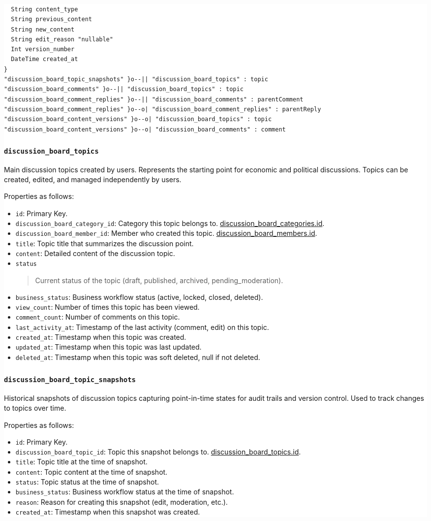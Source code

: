 ```mermaid
  String content_type
  String previous_content
  String new_content
  String edit_reason "nullable"
  Int version_number
  DateTime created_at
}
"discussion_board_topic_snapshots" }o--|| "discussion_board_topics" : topic
"discussion_board_comments" }o--|| "discussion_board_topics" : topic
"discussion_board_comment_replies" }o--|| "discussion_board_comments" : parentComment
"discussion_board_comment_replies" }o--o| "discussion_board_comment_replies" : parentReply
"discussion_board_content_versions" }o--o| "discussion_board_topics" : topic
"discussion_board_content_versions" }o--o| "discussion_board_comments" : comment
```

### `discussion_board_topics`

Main discussion topics created by users. Represents the starting point
for economic and political discussions. Topics can be created, edited,
and managed independently by users.

Properties as follows:

- `id`: Primary Key.
- `discussion_board_category_id`: Category this topic belongs to. [discussion_board_categories.id](#discussion_board_categories).
- `discussion_board_member_id`: Member who created this topic. [discussion_board_members.id](#discussion_board_members).
- `title`: Topic title that summarizes the discussion point.
- `content`: Detailed content of the discussion topic.
- `status`
  > Current status of the topic (draft, published, archived,
  > pending_moderation).
- `business_status`: Business workflow status (active, locked, closed, deleted).
- `view_count`: Number of times this topic has been viewed.
- `comment_count`: Number of comments on this topic.
- `last_activity_at`: Timestamp of the last activity (comment, edit) on this topic.
- `created_at`: Timestamp when this topic was created.
- `updated_at`: Timestamp when this topic was last updated.
- `deleted_at`: Timestamp when this topic was soft deleted, null if not deleted.

### `discussion_board_topic_snapshots`

Historical snapshots of discussion topics capturing point-in-time states
for audit trails and version control. Used to track changes to topics
over time.

Properties as follows:

- `id`: Primary Key.
- `discussion_board_topic_id`: Topic this snapshot belongs to. [discussion_board_topics.id](#discussion_board_topics).
- `title`: Topic title at the time of snapshot.
- `content`: Topic content at the time of snapshot.
- `status`: Topic status at the time of snapshot.
- `business_status`: Business workflow status at the time of snapshot.
- `reason`: Reason for creating this snapshot (edit, moderation, etc.).
- `created_at`: Timestamp when this snapshot was created.
